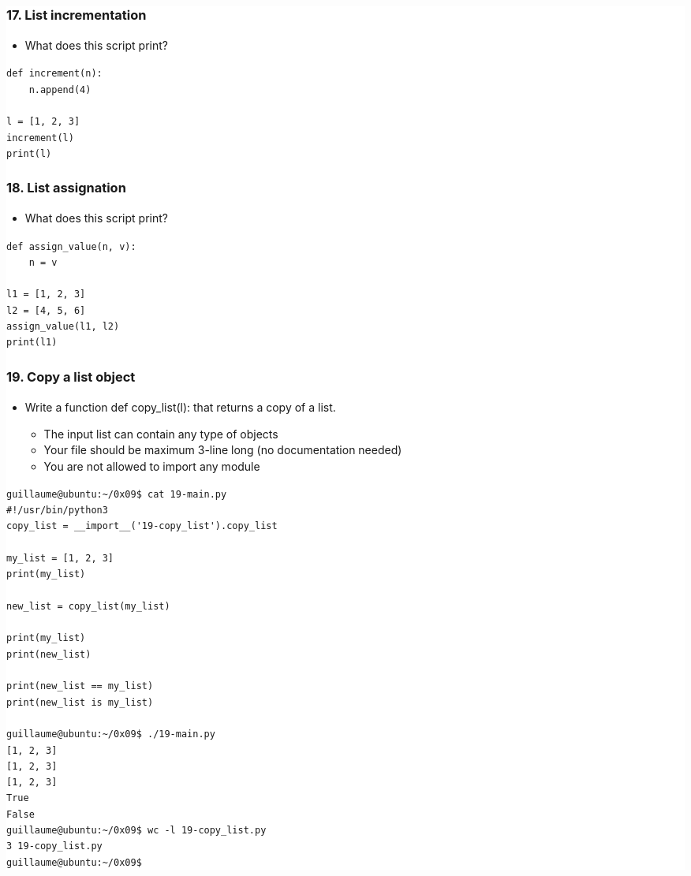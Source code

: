 ### 17. List incrementation

- What does this script print?
```
def increment(n):
    n.append(4)

l = [1, 2, 3]
increment(l)
print(l)
```

### 18. List assignation

- What does this script print?
```
def assign_value(n, v):
    n = v

l1 = [1, 2, 3]
l2 = [4, 5, 6]
assign_value(l1, l2)
print(l1)
```

### 19. Copy a list object

- Write a function def copy_list(l): that returns a copy of a list.

	- The input list can contain any type of objects
	- Your file should be maximum 3-line long (no documentation needed)
	- You are not allowed to import any module
```
guillaume@ubuntu:~/0x09$ cat 19-main.py
#!/usr/bin/python3
copy_list = __import__('19-copy_list').copy_list

my_list = [1, 2, 3]
print(my_list)

new_list = copy_list(my_list)

print(my_list)
print(new_list)

print(new_list == my_list)
print(new_list is my_list)

guillaume@ubuntu:~/0x09$ ./19-main.py
[1, 2, 3]
[1, 2, 3]
[1, 2, 3]
True
False
guillaume@ubuntu:~/0x09$ wc -l 19-copy_list.py 
3 19-copy_list.py
guillaume@ubuntu:~/0x09$ 
```
